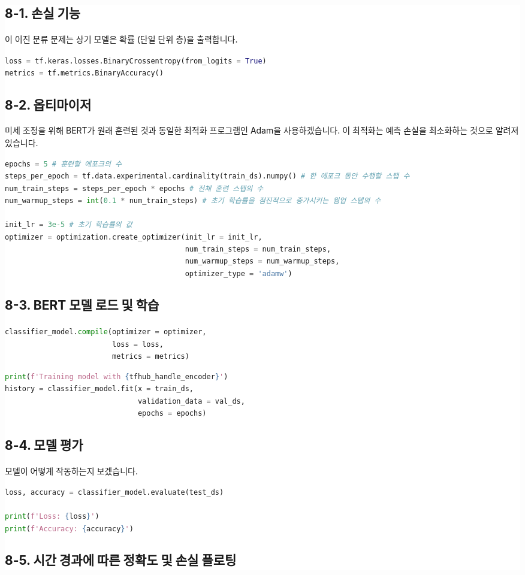 ## 8-1. 손실 기능
이 이진 분류 문제는 상기 모델은 확률 (단일 단위 층)을 출력합니다.


```python
loss = tf.keras.losses.BinaryCrossentropy(from_logits = True)
metrics = tf.metrics.BinaryAccuracy()
```

## 8-2. 옵티마이저
미세 조정을 위해 BERT가 원래 훈련된 것과 동일한 최적화 프로그램인 Adam을 사용하겠습니다. 이 최적화는 예측 손실을 최소화하는 것으로 알려져있습니다.


```python
epochs = 5 # 훈련할 에포크의 수
steps_per_epoch = tf.data.experimental.cardinality(train_ds).numpy() # 한 에포크 동안 수행할 스탭 수
num_train_steps = steps_per_epoch * epochs # 전체 훈련 스텝의 수
num_warmup_steps = int(0.1 * num_train_steps) # 초기 학습률을 점진적으로 증가시키는 웜업 스텝의 수

init_lr = 3e-5 # 초기 학습률의 값
optimizer = optimization.create_optimizer(init_lr = init_lr,
                                          num_train_steps = num_train_steps,
                                          num_warmup_steps = num_warmup_steps,
                                          optimizer_type = 'adamw')
```

## 8-3. BERT 모델 로드 및 학습


```python
classifier_model.compile(optimizer = optimizer,
                         loss = loss,
                         metrics = metrics)
```


```python
print(f'Training model with {tfhub_handle_encoder}')
history = classifier_model.fit(x = train_ds,
                               validation_data = val_ds,
                               epochs = epochs)
```

## 8-4. 모델 평가
모델이 어떻게 작동하는지 보겠습니다.


```python
loss, accuracy = classifier_model.evaluate(test_ds)

print(f'Loss: {loss}')
print(f'Accuracy: {accuracy}')
```

## 8-5. 시간 경과에 따른 정확도 및 손실 플로팅
